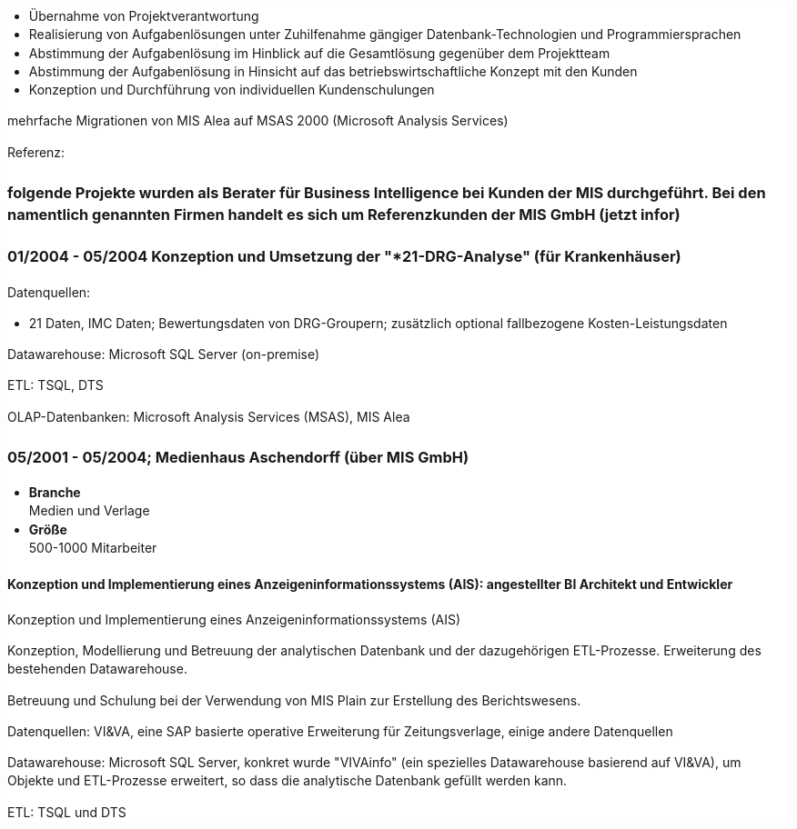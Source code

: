 * Übernahme von Projektverantwortung
* Realisierung von Aufgabenlösungen unter Zuhilfenahme gängiger Datenbank-Technologien und Programmiersprachen
* Abstimmung der Aufgabenlösung im Hinblick auf die Gesamtlösung gegenüber dem Projektteam
* Abstimmung der Aufgabenlösung in Hinsicht auf das betriebswirtschaftliche Konzept mit den Kunden
* Konzeption und Durchführung von individuellen Kundenschulungen

mehrfache Migrationen von MIS Alea auf MSAS 2000 (Microsoft Analysis Services)

Referenz: [](goertz-references.adoc#referenz_infor)

### folgende Projekte wurden als Berater für Business Intelligence bei Kunden der MIS durchgeführt. Bei den namentlich genannten Firmen handelt es sich um Referenzkunden der MIS GmbH (jetzt infor)

### 01/2004 - 05/2004 Konzeption und Umsetzung der "*21-DRG-Analyse" (für Krankenhäuser)

Datenquellen:

* 21 Daten, IMC Daten; Bewertungsdaten von DRG-Groupern; zusätzlich optional fallbezogene Kosten-Leistungsdaten

Datawarehouse: Microsoft SQL Server (on-premise)

ETL: TSQL, DTS

OLAP-Datenbanken: Microsoft Analysis Services (MSAS), MIS Alea

### 05/2001 - 05/2004; Medienhaus Aschendorff (über MIS GmbH)

* **Branche**\
Medien und Verlage
* **Größe**\
500-1000 Mitarbeiter

#### Konzeption und Implementierung eines Anzeigeninformationssystems (AIS): angestellter BI Architekt und Entwickler

Konzeption und Implementierung eines Anzeigeninformationssystems (AIS)

Konzeption, Modellierung und Betreuung der analytischen Datenbank und der dazugehörigen ETL-Prozesse. Erweiterung des bestehenden Datawarehouse.

Betreuung und Schulung bei der Verwendung von MIS Plain zur Erstellung des Berichtswesens.

Datenquellen: VI&VA, eine SAP basierte operative Erweiterung für Zeitungsverlage, einige andere Datenquellen

Datawarehouse: Microsoft SQL Server, konkret wurde "VIVAinfo" (ein spezielles Datawarehouse basierend auf VI&VA), um Objekte und ETL-Prozesse erweitert, so dass die analytische Datenbank gefüllt werden kann.

ETL: TSQL und DTS

